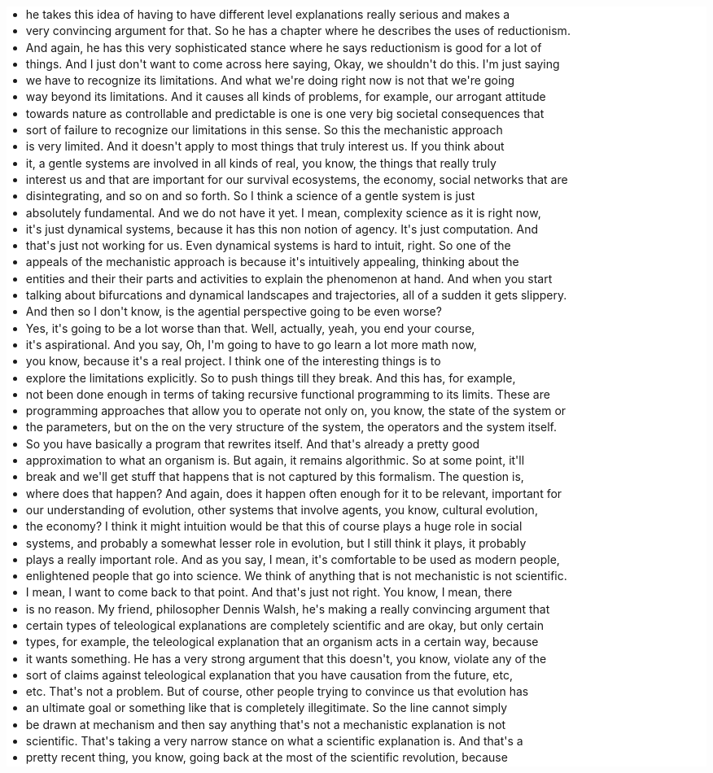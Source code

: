 *  he takes this idea of having to have different level explanations really serious and makes a
*  very convincing argument for that. So he has a chapter where he describes the uses of reductionism.
*  And again, he has this very sophisticated stance where he says reductionism is good for a lot of
*  things. And I just don't want to come across here saying, Okay, we shouldn't do this. I'm just saying
*  we have to recognize its limitations. And what we're doing right now is not that we're going
*  way beyond its limitations. And it causes all kinds of problems, for example, our arrogant attitude
*  towards nature as controllable and predictable is one is one very big societal consequences that
*  sort of failure to recognize our limitations in this sense. So this the mechanistic approach
*  is very limited. And it doesn't apply to most things that truly interest us. If you think about
*  it, a gentle systems are involved in all kinds of real, you know, the things that really truly
*  interest us and that are important for our survival ecosystems, the economy, social networks that are
*  disintegrating, and so on and so forth. So I think a science of a gentle system is just
*  absolutely fundamental. And we do not have it yet. I mean, complexity science as it is right now,
*  it's just dynamical systems, because it has this non notion of agency. It's just computation. And
*  that's just not working for us. Even dynamical systems is hard to intuit, right. So one of the
*  appeals of the mechanistic approach is because it's intuitively appealing, thinking about the
*  entities and their their parts and activities to explain the phenomenon at hand. And when you start
*  talking about bifurcations and dynamical landscapes and trajectories, all of a sudden it gets slippery.
*  And then so I don't know, is the agential perspective going to be even worse?
*  Yes, it's going to be a lot worse than that. Well, actually, yeah, you end your course,
*  it's aspirational. And you say, Oh, I'm going to have to go learn a lot more math now,
*  you know, because it's a real project. I think one of the interesting things is to
*  explore the limitations explicitly. So to push things till they break. And this has, for example,
*  not been done enough in terms of taking recursive functional programming to its limits. These are
*  programming approaches that allow you to operate not only on, you know, the state of the system or
*  the parameters, but on the on the very structure of the system, the operators and the system itself.
*  So you have basically a program that rewrites itself. And that's already a pretty good
*  approximation to what an organism is. But again, it remains algorithmic. So at some point, it'll
*  break and we'll get stuff that happens that is not captured by this formalism. The question is,
*  where does that happen? And again, does it happen often enough for it to be relevant, important for
*  our understanding of evolution, other systems that involve agents, you know, cultural evolution,
*  the economy? I think it might intuition would be that this of course plays a huge role in social
*  systems, and probably a somewhat lesser role in evolution, but I still think it plays, it probably
*  plays a really important role. And as you say, I mean, it's comfortable to be used as modern people,
*  enlightened people that go into science. We think of anything that is not mechanistic is not scientific.
*  I mean, I want to come back to that point. And that's just not right. You know, I mean, there
*  is no reason. My friend, philosopher Dennis Walsh, he's making a really convincing argument that
*  certain types of teleological explanations are completely scientific and are okay, but only certain
*  types, for example, the teleological explanation that an organism acts in a certain way, because
*  it wants something. He has a very strong argument that this doesn't, you know, violate any of the
*  sort of claims against teleological explanation that you have causation from the future, etc,
*  etc. That's not a problem. But of course, other people trying to convince us that evolution has
*  an ultimate goal or something like that is completely illegitimate. So the line cannot simply
*  be drawn at mechanism and then say anything that's not a mechanistic explanation is not
*  scientific. That's taking a very narrow stance on what a scientific explanation is. And that's a
*  pretty recent thing, you know, going back at the most of the scientific revolution, because